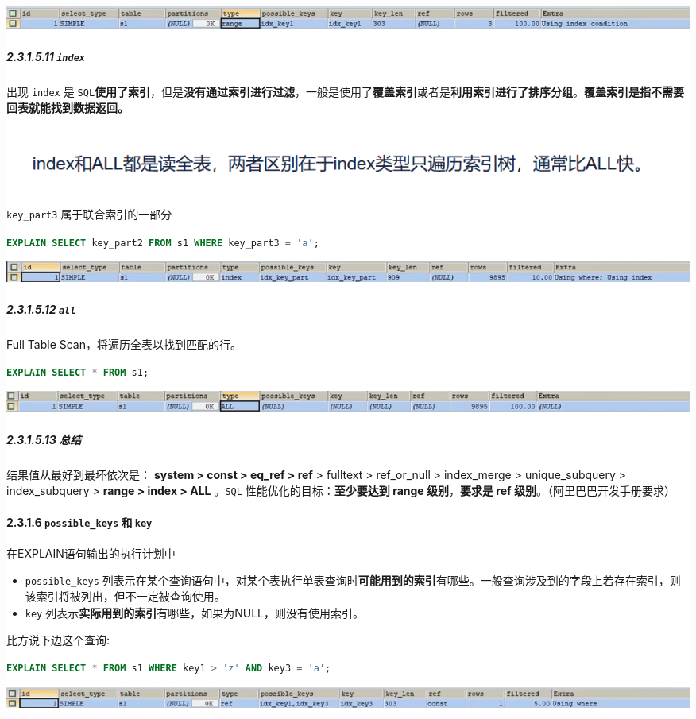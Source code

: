 ![在这里插入图片描述](06.性能分析工具的使用.assets/ffba115a13b247cfb9231e28a45c5170.png)

##### 2.3.1.5.11 `index`

出现 `index` 是 `SQL`**使用了索引**，但是**没有通过索引进行过滤**，一般是使用了**覆盖索引**或者是**利用索引进行了排序分组**。**覆盖索引是指不需要回表就能找到数据返回。**

![image-20240915131611060](06.性能分析工具的使用.assets/image-20240915131611060.png)

`key_part3` 属于联合索引的一部分

```sql
EXPLAIN SELECT key_part2 FROM s1 WHERE key_part3 = 'a';
```

![在这里插入图片描述](06.性能分析工具的使用.assets/94c85f597d9e4ee1b29312cf4869b049.png)

##### 2.3.1.5.12 `all`

Full Table Scan，将遍历全表以找到匹配的行。

```sql
EXPLAIN SELECT * FROM s1;
```

![在这里插入图片描述](06.性能分析工具的使用.assets/f0df04b8cfa644839defe78a71702506.png)

##### 2.3.1.5.13 总结

结果值从最好到最坏依次是： **system > const > eq_ref > ref** > fulltext > ref_or_null > index_merge > unique_subquery > index_subquery > **range > index > ALL** 。`SQL` 性能优化的目标：**至少要达到 range 级别**，**要求是 ref 级别**。（阿里巴巴开发手册要求）  

#### 2.3.1.6 `possible_keys` 和 `key `

在EXPLAIN语句输出的执行计划中

- `possible_keys` 列表示在某个查询语句中，对某个表执行单表查询时**可能用到的索引**有哪些。一般查询涉及到的字段上若存在索引，则该索引将被列出，但不一定被查询使用。
- `key` 列表示**实际用到的索引**有哪些，如果为NULL，则没有使用索引。

比方说下边这个查询:

```sql
EXPLAIN SELECT * FROM s1 WHERE key1 > 'z' AND key3 = 'a';
```

![在这里插入图片描述](06.性能分析工具的使用.assets/b2881748afe343eb94045f5264898389.png)
